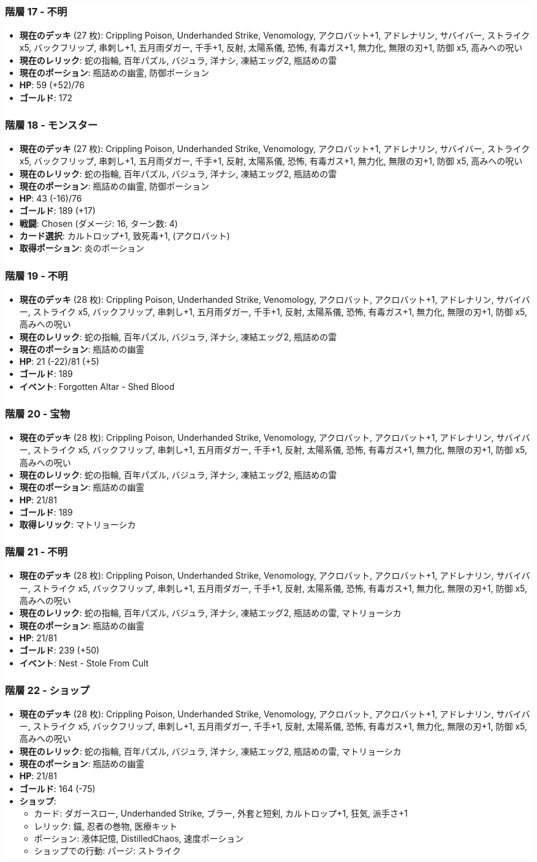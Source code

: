 ### 階層 17 - 不明
- **現在のデッキ** (27 枚): Crippling Poison, Underhanded Strike, Venomology, アクロバット+1, アドレナリン, サバイバー, ストライク x5, バックフリップ, 串刺し+1, 五月雨ダガー, 千手+1, 反射, 太陽系儀, 恐怖, 有毒ガス+1, 無力化, 無限の刃+1, 防御 x5, 高みへの呪い
- **現在のレリック**: 蛇の指輪, 百年パズル, バジュラ, 洋ナシ, 凍結エッグ2, 瓶詰めの雷
- **現在のポーション**: 瓶詰めの幽霊, 防御ポーション
- **HP**: 59 (+52)/76
- **ゴールド**: 172

### 階層 18 - モンスター
- **現在のデッキ** (27 枚): Crippling Poison, Underhanded Strike, Venomology, アクロバット+1, アドレナリン, サバイバー, ストライク x5, バックフリップ, 串刺し+1, 五月雨ダガー, 千手+1, 反射, 太陽系儀, 恐怖, 有毒ガス+1, 無力化, 無限の刃+1, 防御 x5, 高みへの呪い
- **現在のレリック**: 蛇の指輪, 百年パズル, バジュラ, 洋ナシ, 凍結エッグ2, 瓶詰めの雷
- **現在のポーション**: 瓶詰めの幽霊, 防御ポーション
- **HP**: 43 (-16)/76
- **ゴールド**: 189 (+17)
- **戦闘**: Chosen (ダメージ: 16, ターン数: 4)
- **カード選択**: カルトロップ+1, 致死毒+1, (アクロバット)
- **取得ポーション**: 炎のポーション

### 階層 19 - 不明
- **現在のデッキ** (28 枚): Crippling Poison, Underhanded Strike, Venomology, アクロバット, アクロバット+1, アドレナリン, サバイバー, ストライク x5, バックフリップ, 串刺し+1, 五月雨ダガー, 千手+1, 反射, 太陽系儀, 恐怖, 有毒ガス+1, 無力化, 無限の刃+1, 防御 x5, 高みへの呪い
- **現在のレリック**: 蛇の指輪, 百年パズル, バジュラ, 洋ナシ, 凍結エッグ2, 瓶詰めの雷
- **現在のポーション**: 瓶詰めの幽霊
- **HP**: 21 (-22)/81 (+5)
- **ゴールド**: 189
- **イベント**: Forgotten Altar - Shed Blood

### 階層 20 - 宝物
- **現在のデッキ** (28 枚): Crippling Poison, Underhanded Strike, Venomology, アクロバット, アクロバット+1, アドレナリン, サバイバー, ストライク x5, バックフリップ, 串刺し+1, 五月雨ダガー, 千手+1, 反射, 太陽系儀, 恐怖, 有毒ガス+1, 無力化, 無限の刃+1, 防御 x5, 高みへの呪い
- **現在のレリック**: 蛇の指輪, 百年パズル, バジュラ, 洋ナシ, 凍結エッグ2, 瓶詰めの雷
- **現在のポーション**: 瓶詰めの幽霊
- **HP**: 21/81
- **ゴールド**: 189
- **取得レリック**: マトリョーシカ

### 階層 21 - 不明
- **現在のデッキ** (28 枚): Crippling Poison, Underhanded Strike, Venomology, アクロバット, アクロバット+1, アドレナリン, サバイバー, ストライク x5, バックフリップ, 串刺し+1, 五月雨ダガー, 千手+1, 反射, 太陽系儀, 恐怖, 有毒ガス+1, 無力化, 無限の刃+1, 防御 x5, 高みへの呪い
- **現在のレリック**: 蛇の指輪, 百年パズル, バジュラ, 洋ナシ, 凍結エッグ2, 瓶詰めの雷, マトリョーシカ
- **現在のポーション**: 瓶詰めの幽霊
- **HP**: 21/81
- **ゴールド**: 239 (+50)
- **イベント**: Nest - Stole From Cult

### 階層 22 - ショップ
- **現在のデッキ** (28 枚): Crippling Poison, Underhanded Strike, Venomology, アクロバット, アクロバット+1, アドレナリン, サバイバー, ストライク x5, バックフリップ, 串刺し+1, 五月雨ダガー, 千手+1, 反射, 太陽系儀, 恐怖, 有毒ガス+1, 無力化, 無限の刃+1, 防御 x5, 高みへの呪い
- **現在のレリック**: 蛇の指輪, 百年パズル, バジュラ, 洋ナシ, 凍結エッグ2, 瓶詰めの雷, マトリョーシカ
- **現在のポーション**: 瓶詰めの幽霊
- **HP**: 21/81
- **ゴールド**: 164 (-75)
- **ショップ**:
  - カード: ダガースロー, Underhanded Strike, ブラー, 外套と短剣, カルトロップ+1, 狂気, 派手さ+1
  - レリック: 錨, 忍者の巻物, 医療キット
  - ポーション: 液体記憶, DistilledChaos, 速度ポーション
  - ショップでの行動: パージ: ストライク

